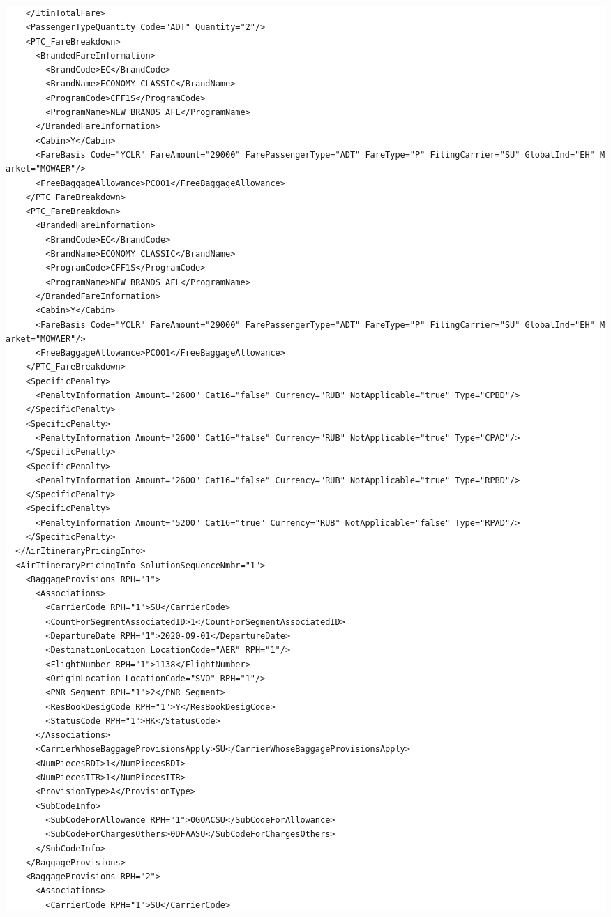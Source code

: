        </ItinTotalFare>
        <PassengerTypeQuantity Code="ADT" Quantity="2"/>
        <PTC_FareBreakdown>
          <BrandedFareInformation>
            <BrandCode>EC</BrandCode>
            <BrandName>ECONOMY CLASSIC</BrandName>
            <ProgramCode>CFF1S</ProgramCode>
            <ProgramName>NEW BRANDS AFL</ProgramName>
          </BrandedFareInformation>
          <Cabin>Y</Cabin>
          <FareBasis Code="YCLR" FareAmount="29000" FarePassengerType="ADT" FareType="P" FilingCarrier="SU" GlobalInd="EH" Market="MOWAER"/>
          <FreeBaggageAllowance>PC001</FreeBaggageAllowance>
        </PTC_FareBreakdown>
        <PTC_FareBreakdown>
          <BrandedFareInformation>
            <BrandCode>EC</BrandCode>
            <BrandName>ECONOMY CLASSIC</BrandName>
            <ProgramCode>CFF1S</ProgramCode>
            <ProgramName>NEW BRANDS AFL</ProgramName>
          </BrandedFareInformation>
          <Cabin>Y</Cabin>
          <FareBasis Code="YCLR" FareAmount="29000" FarePassengerType="ADT" FareType="P" FilingCarrier="SU" GlobalInd="EH" Market="MOWAER"/>
          <FreeBaggageAllowance>PC001</FreeBaggageAllowance>
        </PTC_FareBreakdown>
        <SpecificPenalty>
          <PenaltyInformation Amount="2600" Cat16="false" Currency="RUB" NotApplicable="true" Type="CPBD"/>
        </SpecificPenalty>
        <SpecificPenalty>
          <PenaltyInformation Amount="2600" Cat16="false" Currency="RUB" NotApplicable="true" Type="CPAD"/>
        </SpecificPenalty>
        <SpecificPenalty>
          <PenaltyInformation Amount="2600" Cat16="false" Currency="RUB" NotApplicable="true" Type="RPBD"/>
        </SpecificPenalty>
        <SpecificPenalty>
          <PenaltyInformation Amount="5200" Cat16="true" Currency="RUB" NotApplicable="false" Type="RPAD"/>
        </SpecificPenalty>
      </AirItineraryPricingInfo>
      <AirItineraryPricingInfo SolutionSequenceNmbr="1">
        <BaggageProvisions RPH="1">
          <Associations>
            <CarrierCode RPH="1">SU</CarrierCode>
            <CountForSegmentAssociatedID>1</CountForSegmentAssociatedID>
            <DepartureDate RPH="1">2020-09-01</DepartureDate>
            <DestinationLocation LocationCode="AER" RPH="1"/>
            <FlightNumber RPH="1">1138</FlightNumber>
            <OriginLocation LocationCode="SVO" RPH="1"/>
            <PNR_Segment RPH="1">2</PNR_Segment>
            <ResBookDesigCode RPH="1">Y</ResBookDesigCode>
            <StatusCode RPH="1">HK</StatusCode>
          </Associations>
          <CarrierWhoseBaggageProvisionsApply>SU</CarrierWhoseBaggageProvisionsApply>
          <NumPiecesBDI>1</NumPiecesBDI>
          <NumPiecesITR>1</NumPiecesITR>
          <ProvisionType>A</ProvisionType>
          <SubCodeInfo>
            <SubCodeForAllowance RPH="1">0GOACSU</SubCodeForAllowance>
            <SubCodeForChargesOthers>0DFAASU</SubCodeForChargesOthers>
          </SubCodeInfo>
        </BaggageProvisions>
        <BaggageProvisions RPH="2">
          <Associations>
            <CarrierCode RPH="1">SU</CarrierCode>